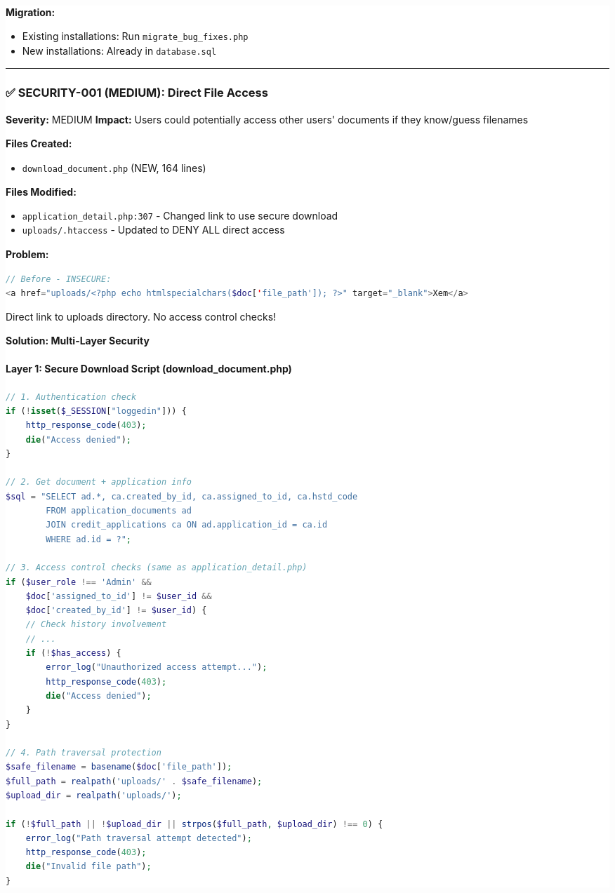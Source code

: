 **Migration:**
- Existing installations: Run `migrate_bug_fixes.php`
- New installations: Already in `database.sql`

---

### ✅ SECURITY-001 (MEDIUM): Direct File Access

**Severity:** MEDIUM
**Impact:** Users could potentially access other users' documents if they know/guess filenames

**Files Created:**
- `download_document.php` (NEW, 164 lines)

**Files Modified:**
- `application_detail.php:307` - Changed link to use secure download
- `uploads/.htaccess` - Updated to DENY ALL direct access

**Problem:**
```php
// Before - INSECURE:
<a href="uploads/<?php echo htmlspecialchars($doc['file_path']); ?>" target="_blank">Xem</a>
```
Direct link to uploads directory. No access control checks!

**Solution: Multi-Layer Security**

#### Layer 1: Secure Download Script (download_document.php)
```php
// 1. Authentication check
if (!isset($_SESSION["loggedin"])) {
    http_response_code(403);
    die("Access denied");
}

// 2. Get document + application info
$sql = "SELECT ad.*, ca.created_by_id, ca.assigned_to_id, ca.hstd_code
        FROM application_documents ad
        JOIN credit_applications ca ON ad.application_id = ca.id
        WHERE ad.id = ?";

// 3. Access control checks (same as application_detail.php)
if ($user_role !== 'Admin' &&
    $doc['assigned_to_id'] != $user_id &&
    $doc['created_by_id'] != $user_id) {
    // Check history involvement
    // ...
    if (!$has_access) {
        error_log("Unauthorized access attempt...");
        http_response_code(403);
        die("Access denied");
    }
}

// 4. Path traversal protection
$safe_filename = basename($doc['file_path']);
$full_path = realpath('uploads/' . $safe_filename);
$upload_dir = realpath('uploads/');

if (!$full_path || !$upload_dir || strpos($full_path, $upload_dir) !== 0) {
    error_log("Path traversal attempt detected");
    http_response_code(403);
    die("Invalid file path");
}

```